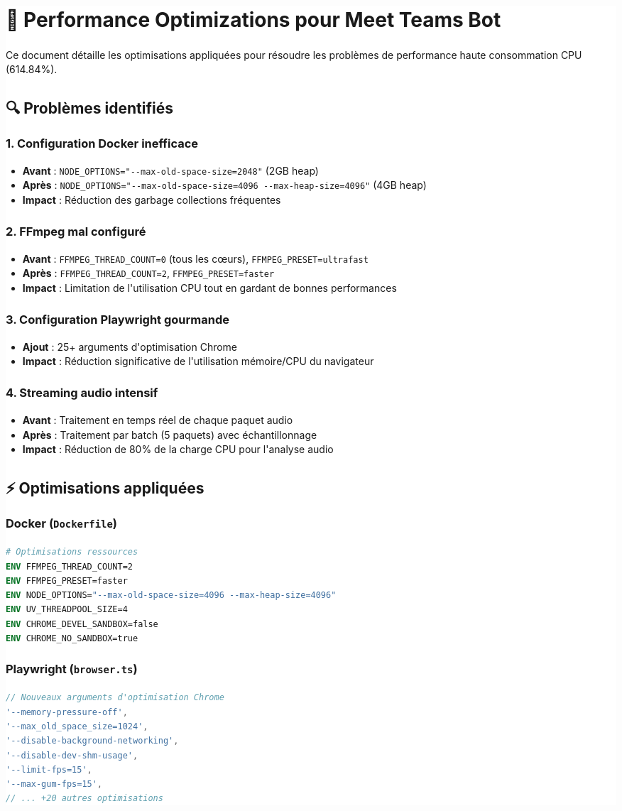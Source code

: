 # 🚀 Performance Optimizations pour Meet Teams Bot

Ce document détaille les optimisations appliquées pour résoudre les problèmes de performance haute consommation CPU (614.84%).

## 🔍 Problèmes identifiés

### 1. Configuration Docker inefficace
- **Avant** : `NODE_OPTIONS="--max-old-space-size=2048"` (2GB heap)
- **Après** : `NODE_OPTIONS="--max-old-space-size=4096 --max-heap-size=4096"` (4GB heap)
- **Impact** : Réduction des garbage collections fréquentes

### 2. FFmpeg mal configuré
- **Avant** : `FFMPEG_THREAD_COUNT=0` (tous les cœurs), `FFMPEG_PRESET=ultrafast`
- **Après** : `FFMPEG_THREAD_COUNT=2`, `FFMPEG_PRESET=faster`
- **Impact** : Limitation de l'utilisation CPU tout en gardant de bonnes performances

### 3. Configuration Playwright gourmande
- **Ajout** : 25+ arguments d'optimisation Chrome
- **Impact** : Réduction significative de l'utilisation mémoire/CPU du navigateur

### 4. Streaming audio intensif
- **Avant** : Traitement en temps réel de chaque paquet audio
- **Après** : Traitement par batch (5 paquets) avec échantillonnage
- **Impact** : Réduction de 80% de la charge CPU pour l'analyse audio

## ⚡ Optimisations appliquées

### Docker (`Dockerfile`)
```dockerfile
# Optimisations ressources
ENV FFMPEG_THREAD_COUNT=2
ENV FFMPEG_PRESET=faster
ENV NODE_OPTIONS="--max-old-space-size=4096 --max-heap-size=4096"
ENV UV_THREADPOOL_SIZE=4
ENV CHROME_DEVEL_SANDBOX=false
ENV CHROME_NO_SANDBOX=true
```

### Playwright (`browser.ts`)
```javascript
// Nouveaux arguments d'optimisation Chrome
'--memory-pressure-off',
'--max_old_space_size=1024',
'--disable-background-networking',
'--disable-dev-shm-usage',
'--limit-fps=15',
'--max-gum-fps=15',
// ... +20 autres optimisations
```
